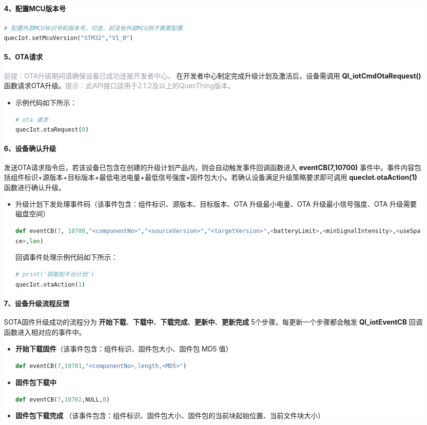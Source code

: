 

#### **4、配置MCU版本号**
```py
# 配置外部MCU标识号和版本号，可选，如没有外部MCU则不需要配置 
quecIot.setMcuVersion("STM32","V1_0")
```

#### **5、OTA请求**

<font color=#999AAA >前提：OTA升级期间请确保设备已成功连接开发者中心。</font>
在开发者中心制定完成升级计划及激活后，设备需调用 __Ql_iotCmdOtaRequest()__ 函数请求OTA升级。<font color=#999AAA >提示：此API接口适用于2.1.2及以上的QuecThing版本。</font>
* 示例代码如下所示：
	```py
	# ota 请求
	quecIot.otaRequest(0)
	```


#### **6、设备确认升级**

发送OTA请求指令后，若该设备已包含在创建的升级计划产品内，则会自动触发事件回调函数进入 __eventCB(7,10700)__ 事件中。事件内容包括组件标识+源版本+目标版本+最低电池电量+最低信号强度+固件包大小。若确认设备满足升级策略要求即可调用 __quecIot.otaAction(1)__ 函数进行确认升级。

* 升级计划下发处理事件码（该事件包含：组件标识、源版本、目标版本、OTA 升级最小电量、OTA 升级最小信号强度、OTA 升级需要磁盘空间）

	```py
	def eventCB(7, 10700,"<componentNo>","<sourceVersion>","<targetVersion>",<batteryLimit>,<minSignalIntensity>,<useSpace>,len)
	```
	回调事件处理示例代码如下所示：
	```py
	# print('获取到平台计划')
	quecIot.otaAction(1)
	```


#### **7、设备升级流程反馈**

SOTA固件升级成功的流程分为 __开始下载__、__下载中__、__下载完成__、__更新中__、__更新完成__ 5个步骤。每更新一个步骤都会触发 __Ql_iotEventCB__ 回调函数进入相对应的事件中。


* __开始下载固件__（该事件包含：组件标识、固件包大小、固件包 MD5 值）
	```py
	def eventCB(7,10701,"<componentNo>,length,<MD5>")
	```
	
* __固件包下载中__

	```py
	def eventCB(7,10702,NULL,0)
	```	
* __固件包下载完成__ （该事件包含：组件标识、固件包大小、固件包的当前块起始位置、当前文件块大小）
	```py
